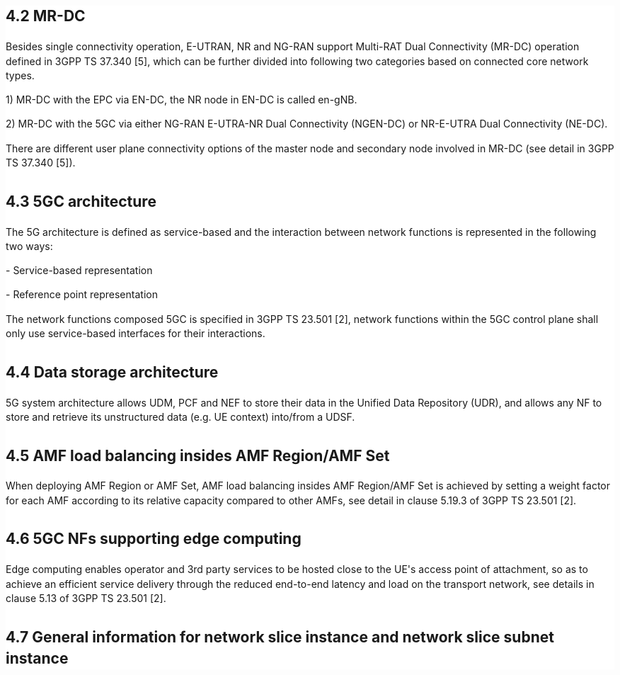 4.2 MR-DC
---------

Besides single connectivity operation, E-UTRAN, NR and NG-RAN support
Multi-RAT Dual Connectivity (MR-DC) operation defined in 3GPP TS 37.340
\[5\], which can be further divided into following two categories based
on connected core network types.

1\) MR-DC with the EPC via EN-DC, the NR node in EN-DC is called en-gNB.

2\) MR-DC with the 5GC via either NG-RAN E-UTRA-NR Dual Connectivity
(NGEN-DC) or NR-E-UTRA Dual Connectivity (NE-DC).

There are different user plane connectivity options of the master node
and secondary node involved in MR-DC (see detail in 3GPP TS 37.340
\[5\]).

4.3 5GC architecture
--------------------

The 5G architecture is defined as service-based and the interaction
between network functions is represented in the following two ways:

\- Service-based representation

\- Reference point representation

The network functions composed 5GC is specified in 3GPP TS 23.501 \[2\],
network functions within the 5GC control plane shall only use
service-based interfaces for their interactions.

4.4 Data storage architecture
-----------------------------

5G system architecture allows UDM, PCF and NEF to store their data in
the Unified Data Repository (UDR), and allows any NF to store and
retrieve its unstructured data (e.g. UE context) into/from a UDSF.

4.5 AMF load balancing insides AMF Region/AMF Set
-------------------------------------------------

When deploying AMF Region or AMF Set, AMF load balancing insides AMF
Region/AMF Set is achieved by setting a weight factor for each AMF
according to its relative capacity compared to other AMFs, see detail in
clause 5.19.3 of 3GPP TS 23.501 \[2\].

4.6 5GC NFs supporting edge computing
-------------------------------------

Edge computing enables operator and 3rd party services to be hosted
close to the UE\'s access point of attachment, so as to achieve an
efficient service delivery through the reduced end-to-end latency and
load on the transport network, see details in clause 5.13 of 3GPP TS
23.501 \[2\].

4.7 General information for network slice instance and network slice subnet instance
------------------------------------------------------------------------------------
